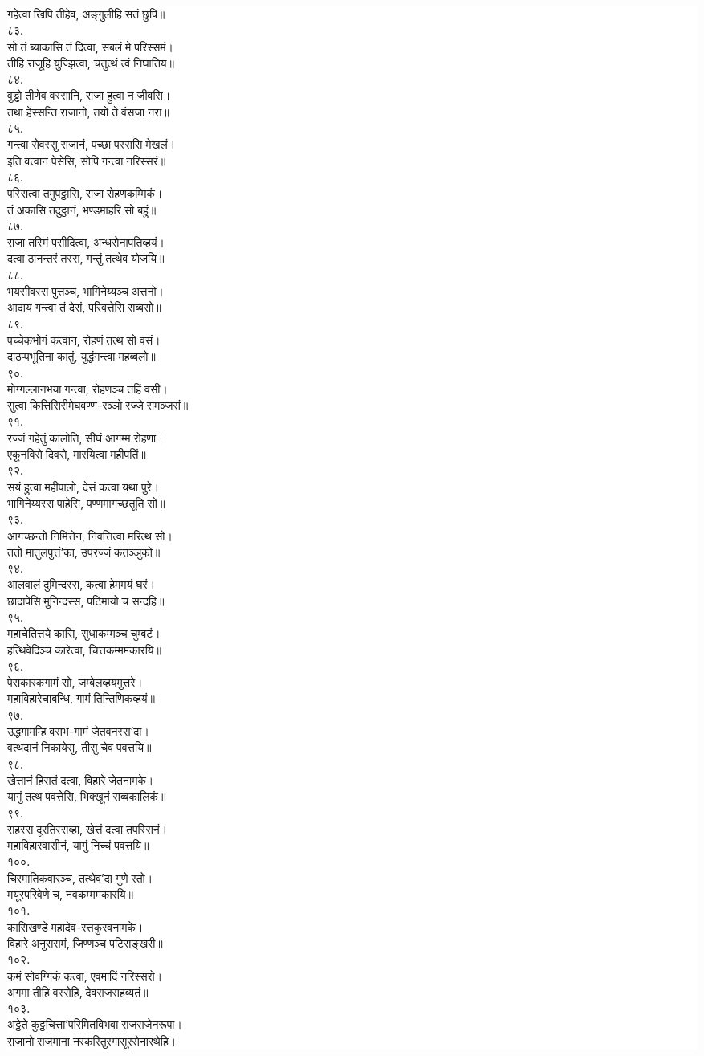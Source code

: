 गहेत्वा खिपि तीहेव, अङ्गुलीहि सतं छुपि॥  
८३.  
सो तं ब्याकासि तं दित्वा, सबलं मे परिस्समं।  
तीहि राजूहि युज्झित्वा, चतुत्थं त्वं निघातिय॥  
८४.  
वुड्ढो तीणेव वस्सानि, राजा हुत्वा न जीवसि।  
तथा हेस्सन्ति राजानो, तयो ते वंसजा नरा॥  
८५.  
गन्त्वा सेवस्सु राजानं, पच्छा पस्ससि मेखलं।  
इति वत्वान पेसेसि, सोपि गन्त्वा नरिस्सरं॥  
८६.  
पस्सित्वा तमुपट्ठासि, राजा रोहणकम्मिकं।  
तं अकासि तदुट्ठानं, भण्डमाहरि सो बहुं॥  
८७.  
राजा तस्मिं पसीदित्वा, अन्धसेनापतिव्हयं।  
दत्वा ठानन्तरं तस्स, गन्तुं तत्थेव योजयि॥  
८८.  
भयसीवस्स पुत्तञ्‍च, भागिनेय्यञ्‍च अत्तनो।  
आदाय गन्त्वा तं देसं, परिवत्तेसि सब्बसो॥  
८९.  
पच्‍चेकभोगं कत्वान, रोहणं तत्थ सो वसं।  
दाठप्पभूतिना कातुं, युद्धंगन्त्वा महब्बलो॥  
९०.  
मोग्गल्‍लानभया गन्त्वा, रोहणञ्‍च तहिं वसी।  
सुत्वा कित्तिसिरीमेघवण्ण-रञ्‍ञो रज्‍जे समञ्‍जसं॥  
९१.  
रज्‍जं गहेतुं कालोति, सीघं आगम्म रोहणा।  
एकूनविसे दिवसे, मारयित्वा महीपतिं॥  
९२.  
सयं हुत्वा महीपालो, देसं कत्वा यथा पुरे।  
भागिनेय्यस्स पाहेसि, पण्णमागच्छतूति सो॥  
९३.  
आगच्छन्तो निमित्तेन, निवत्तित्वा मरित्थ सो।  
ततो मातुलपुत्तं’का, उपरज्‍जं कतञ्‍ञुको॥  
९४.  
आलवालं दुमिन्दस्स, कत्वा हेममयं घरं।  
छादापेसि मुनिन्दस्स, पटिमायो च सन्दहि॥  
९५.  
महाचेतित्तये कासि, सुधाकम्मञ्‍च चुम्बटं।  
हत्थिवेदिञ्‍च कारेत्वा, चित्तकम्ममकारयि॥  
९६.  
पेसकारकगामं सो, जम्बेलव्हयमुत्तरे।  
महाविहारेचाबन्धि, गामं तिन्तिणिकव्हयं॥  
९७.  
उद्धगामम्हि वसभ-गामं जेतवनस्स’दा।  
वत्थदानं निकायेसु, तीसु चेव पवत्तयि॥  
९८.  
खेत्तानं हिसतं दत्वा, विहारे जेतनामके।  
यागुं तत्थ पवत्तेसि, भिक्खूनं सब्बकालिकं॥  
९९.  
सहस्स दूरतिस्सव्हा, खेत्तं दत्वा तपस्सिनं।  
महाविहारवासीनं, यागुं निच्‍चं पवत्तयि॥  
१००.  
चिरमातिकवारञ्‍च, तत्थेव’दा गुणे रतो।  
मयूरपरिवेणे च, नवकम्ममकारयि॥  
१०१.  
कासिखण्डे महादेव-रत्तकुरवनामके।  
विहारे अनुरारामं, जिण्णञ्‍च पटिसङ्खरी॥  
१०२.  
कमं सोवग्गिकं कत्वा, एवमादिं नरिस्सरो।  
अगमा तीहि वस्सेहि, देवराजसहब्यतं॥  
१०३.  
अट्ठेते कुट्ठचित्ता’परिमितविभवा राजराजेनरूपा।  
राजानो राजमाना नरकरितुरगासूरसेनारथेहि।  